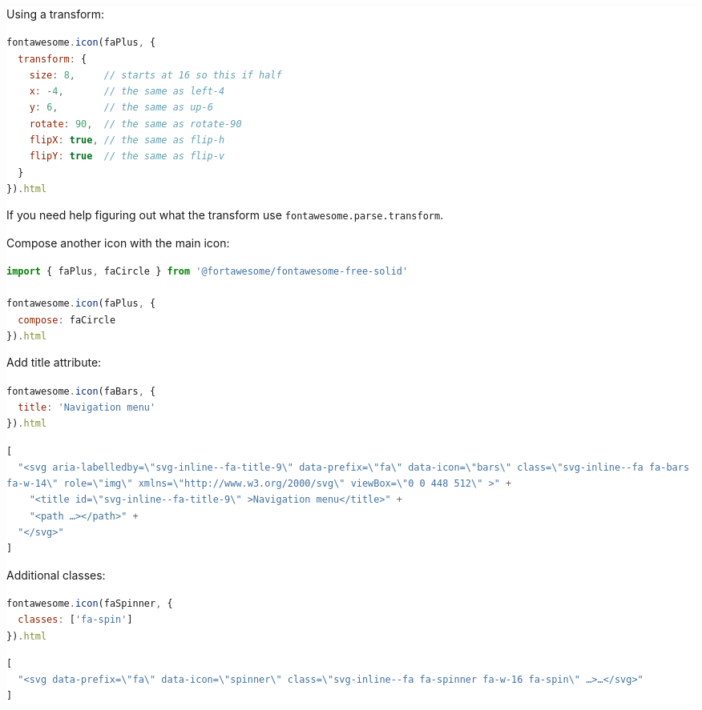 Using a transform:

```javascript
fontawesome.icon(faPlus, {
  transform: {
    size: 8,     // starts at 16 so this if half
    x: -4,       // the same as left-4
    y: 6,        // the same as up-6
    rotate: 90,  // the same as rotate-90
    flipX: true, // the same as flip-h
    flipY: true  // the same as flip-v
  }
}).html
```

If you need help figuring out what the transform use `fontawesome.parse.transform`.

Compose another icon with the main icon:

```javascript
import { faPlus, faCircle } from '@fortawesome/fontawesome-free-solid'

fontawesome.icon(faPlus, {
  compose: faCircle
}).html
```

Add title attribute:

```javascript
fontawesome.icon(faBars, {
  title: 'Navigation menu'
}).html
```

```javascript
[
  "<svg aria-labelledby=\"svg-inline--fa-title-9\" data-prefix=\"fa\" data-icon=\"bars\" class=\"svg-inline--fa fa-bars fa-w-14\" role=\"img\" xmlns=\"http://www.w3.org/2000/svg\" viewBox=\"0 0 448 512\" >" +
    "<title id=\"svg-inline--fa-title-9\" >Navigation menu</title>" +
    "<path …></path>" +
  "</svg>"
]
```

Additional classes:

```javascript
fontawesome.icon(faSpinner, {
  classes: ['fa-spin']
}).html
```

```javascript
[
  "<svg data-prefix=\"fa\" data-icon=\"spinner\" class=\"svg-inline--fa fa-spinner fa-w-16 fa-spin\" …>…</svg>"
]
```
